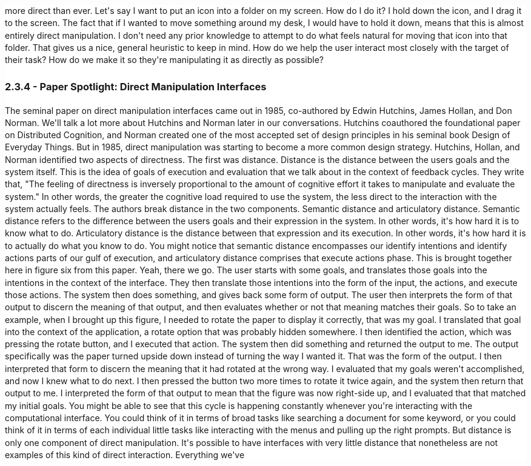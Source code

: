 more direct than ever. Let's say I want to put an icon into a folder on
my screen. How do I do it? I hold down the icon, and I drag it to the
screen. The fact that if I wanted to move something around my desk, I
would have to hold it down, means that this is almost entirely direct
manipulation. I don't need any prior knowledge to attempt to do what
feels natural for moving that icon into that folder. That gives us a
nice, general heuristic to keep in mind. How do we help the user
interact most closely with the target of their task? How do we make it
so they're manipulating it as directly as possible?

### 2.3.4 - Paper Spotlight: Direct Manipulation Interfaces

The seminal paper on direct manipulation interfaces came out in 1985,
co-authored by Edwin Hutchins, James Hollan, and Don Norman. We'll talk
a lot more about Hutchins and Norman later in our conversations.
Hutchins coauthored the foundational paper on Distributed Cognition, and
Norman created one of the most accepted set of design principles in his
seminal book Design of Everyday Things. But in 1985, direct manipulation
was starting to become a more common design strategy. Hutchins, Hollan,
and Norman identified two aspects of directness. The first was distance.
Distance is the distance between the users goals and the system itself.
This is the idea of goals of execution and evaluation that we talk about
in the context of feedback cycles. They write that, "The feeling of
directness is inversely proportional to the amount of cognitive effort
it takes to manipulate and evaluate the system." In other words, the
greater the cognitive load required to use the system, the less direct
to the interaction with the system actually feels. The authors break
distance in the two components. Semantic distance and articulatory
distance. Semantic distance refers to the difference between the users
goals and their expression in the system. In other words, it's how hard
it is to know what to do. Articulatory distance is the distance between
that expression and its execution. In other words, it's how hard it is
to actually do what you know to do. You might notice that semantic
distance encompasses our identify intentions and identify actions parts
of our gulf of execution, and articulatory distance comprises that
execute actions phase. This is brought together here in figure six from
this paper. Yeah, there we go. The user starts with some goals, and
translates those goals into the intentions in the context of the
interface. They then translate those intentions into the form of the
input, the actions, and execute those actions. The system then does
something, and gives back some form of output. The user then interprets
the form of that output to discern the meaning of that output, and then
evaluates whether or not that meaning matches their goals. So to take an
example, when I brought up this figure, I needed to rotate the paper to
display it correctly, that was my goal. I translated that goal into the
context of the application, a rotate option that was probably hidden
somewhere. I then identified the action, which was pressing the rotate
button, and I executed that action. The system then did something and
returned the output to me. The output specifically was the paper turned
upside down instead of turning the way I wanted it. That was the form of
the output. I then interpreted that form to discern the meaning that it
had rotated at the wrong way. I evaluated that my goals weren't
accomplished, and now I knew what to do next. I then pressed the button
two more times to rotate it twice again, and the system then return that
output to me. I interpreted the form of that output to mean that the
figure was now right-side up, and I evaluated that that matched my
initial goals. You might be able to see that this cycle is happening
constantly whenever you're interacting with the computational interface.
You could think of it in terms of broad tasks like searching a document
for some keyword, or you could think of it in terms of each individual
little tasks like interacting with the menus and pulling up the right
prompts. But distance is only one component of direct manipulation. It's
possible to have interfaces with very little distance that nonetheless
are not examples of this kind of direct interaction. Everything we've